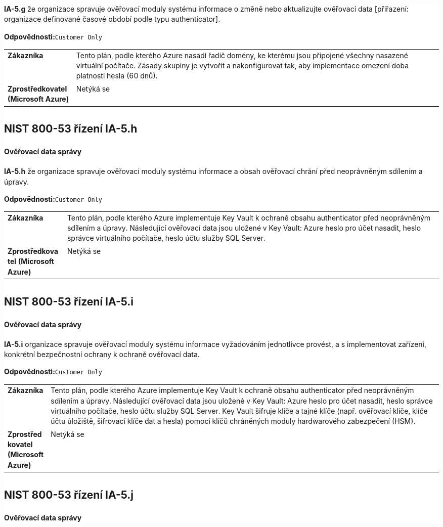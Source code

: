 **IA-5.g** že organizace spravuje ověřovací moduly systému informace o změně nebo aktualizujte ověřovací data [přiřazení: organizace definované časové období podle typu authenticator].

**Odpovědnosti:**`Customer Only`

|||
|---|---|
| **Zákazníka** | Tento plán, podle kterého Azure nasadí řadič domény, ke kterému jsou připojené všechny nasazené virtuální počítače. Zásady skupiny je vytvořit a nakonfigurovat tak, aby implementace omezení doba platnosti hesla (60 dnů). |
| **Zprostředkovatel (Microsoft Azure)** | Netýká se |


 ## <a name="nist-800-53-control-ia-5h"></a>NIST 800-53 řízení IA-5.h

#### <a name="authenticator-management"></a>Ověřovací data správy

**IA-5.h** že organizace spravuje ověřovací moduly systému informace a obsah ověřovací chrání před neoprávněným sdílením a úpravy.

**Odpovědnosti:**`Customer Only`

|||
|---|---|
| **Zákazníka** | Tento plán, podle kterého Azure implementuje Key Vault k ochraně obsahu authenticator před neoprávněným sdílením a úpravy. Následující ověřovací data jsou uložené v Key Vault: Azure heslo pro účet nasadit, heslo správce virtuálního počítače, heslo účtu služby SQL Server. |
| **Zprostředkovatel (Microsoft Azure)** | Netýká se |


 ## <a name="nist-800-53-control-ia-5i"></a>NIST 800-53 řízení IA-5.i

#### <a name="authenticator-management"></a>Ověřovací data správy

**IA-5.i** organizace spravuje ověřovací moduly systému informace vyžadováním jednotlivce provést, a s implementovat zařízení, konkrétní bezpečnostní ochrany k ochraně ověřovací data.

**Odpovědnosti:**`Customer Only`

|||
|---|---|
| **Zákazníka** | Tento plán, podle kterého Azure implementuje Key Vault k ochraně obsahu authenticator před neoprávněným sdílením a úpravy. Následující ověřovací data jsou uložené v Key Vault: Azure heslo pro účet nasadit, heslo správce virtuálního počítače, heslo účtu služby SQL Server. Key Vault šifruje klíče a tajné klíče (např. ověřovací klíče, klíče účtu úložiště, šifrovací klíče dat a hesla) pomocí klíčů chráněných moduly hardwarového zabezpečení (HSM). |
| **Zprostředkovatel (Microsoft Azure)** | Netýká se |


 ## <a name="nist-800-53-control-ia-5j"></a>NIST 800-53 řízení IA-5.j

#### <a name="authenticator-management"></a>Ověřovací data správy
